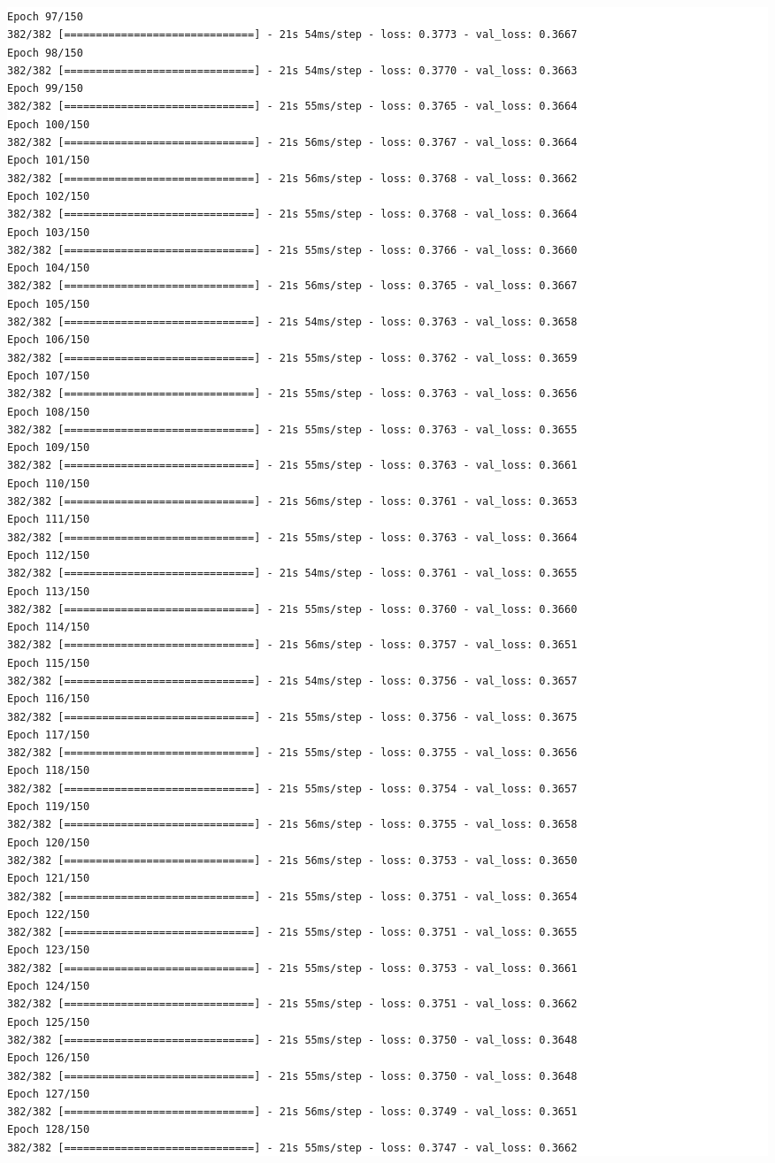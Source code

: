     Epoch 97/150
    382/382 [==============================] - 21s 54ms/step - loss: 0.3773 - val_loss: 0.3667
    Epoch 98/150
    382/382 [==============================] - 21s 54ms/step - loss: 0.3770 - val_loss: 0.3663
    Epoch 99/150
    382/382 [==============================] - 21s 55ms/step - loss: 0.3765 - val_loss: 0.3664
    Epoch 100/150
    382/382 [==============================] - 21s 56ms/step - loss: 0.3767 - val_loss: 0.3664
    Epoch 101/150
    382/382 [==============================] - 21s 56ms/step - loss: 0.3768 - val_loss: 0.3662
    Epoch 102/150
    382/382 [==============================] - 21s 55ms/step - loss: 0.3768 - val_loss: 0.3664
    Epoch 103/150
    382/382 [==============================] - 21s 55ms/step - loss: 0.3766 - val_loss: 0.3660
    Epoch 104/150
    382/382 [==============================] - 21s 56ms/step - loss: 0.3765 - val_loss: 0.3667
    Epoch 105/150
    382/382 [==============================] - 21s 54ms/step - loss: 0.3763 - val_loss: 0.3658
    Epoch 106/150
    382/382 [==============================] - 21s 55ms/step - loss: 0.3762 - val_loss: 0.3659
    Epoch 107/150
    382/382 [==============================] - 21s 55ms/step - loss: 0.3763 - val_loss: 0.3656
    Epoch 108/150
    382/382 [==============================] - 21s 55ms/step - loss: 0.3763 - val_loss: 0.3655
    Epoch 109/150
    382/382 [==============================] - 21s 55ms/step - loss: 0.3763 - val_loss: 0.3661
    Epoch 110/150
    382/382 [==============================] - 21s 56ms/step - loss: 0.3761 - val_loss: 0.3653
    Epoch 111/150
    382/382 [==============================] - 21s 55ms/step - loss: 0.3763 - val_loss: 0.3664
    Epoch 112/150
    382/382 [==============================] - 21s 54ms/step - loss: 0.3761 - val_loss: 0.3655
    Epoch 113/150
    382/382 [==============================] - 21s 55ms/step - loss: 0.3760 - val_loss: 0.3660
    Epoch 114/150
    382/382 [==============================] - 21s 56ms/step - loss: 0.3757 - val_loss: 0.3651
    Epoch 115/150
    382/382 [==============================] - 21s 54ms/step - loss: 0.3756 - val_loss: 0.3657
    Epoch 116/150
    382/382 [==============================] - 21s 55ms/step - loss: 0.3756 - val_loss: 0.3675
    Epoch 117/150
    382/382 [==============================] - 21s 55ms/step - loss: 0.3755 - val_loss: 0.3656
    Epoch 118/150
    382/382 [==============================] - 21s 55ms/step - loss: 0.3754 - val_loss: 0.3657
    Epoch 119/150
    382/382 [==============================] - 21s 56ms/step - loss: 0.3755 - val_loss: 0.3658
    Epoch 120/150
    382/382 [==============================] - 21s 56ms/step - loss: 0.3753 - val_loss: 0.3650
    Epoch 121/150
    382/382 [==============================] - 21s 55ms/step - loss: 0.3751 - val_loss: 0.3654
    Epoch 122/150
    382/382 [==============================] - 21s 55ms/step - loss: 0.3751 - val_loss: 0.3655
    Epoch 123/150
    382/382 [==============================] - 21s 55ms/step - loss: 0.3753 - val_loss: 0.3661
    Epoch 124/150
    382/382 [==============================] - 21s 55ms/step - loss: 0.3751 - val_loss: 0.3662
    Epoch 125/150
    382/382 [==============================] - 21s 55ms/step - loss: 0.3750 - val_loss: 0.3648
    Epoch 126/150
    382/382 [==============================] - 21s 55ms/step - loss: 0.3750 - val_loss: 0.3648
    Epoch 127/150
    382/382 [==============================] - 21s 56ms/step - loss: 0.3749 - val_loss: 0.3651
    Epoch 128/150
    382/382 [==============================] - 21s 55ms/step - loss: 0.3747 - val_loss: 0.3662